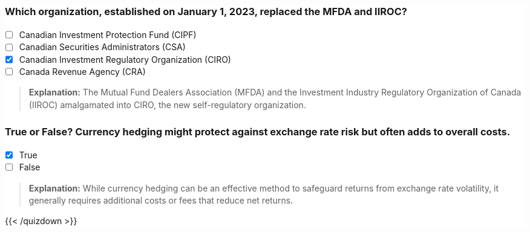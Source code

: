 ### Which organization, established on January 1, 2023, replaced the MFDA and IIROC?

- [ ] Canadian Investment Protection Fund (CIPF)
- [ ] Canadian Securities Administrators (CSA)
- [x] Canadian Investment Regulatory Organization (CIRO)
- [ ] Canada Revenue Agency (CRA)

> **Explanation:** The Mutual Fund Dealers Association (MFDA) and the Investment Industry Regulatory Organization of Canada (IIROC) amalgamated into CIRO, the new self-regulatory organization.

### True or False? Currency hedging might protect against exchange rate risk but often adds to overall costs.

- [x] True
- [ ] False

> **Explanation:** While currency hedging can be an effective method to safeguard returns from exchange rate volatility, it generally requires additional costs or fees that reduce net returns.

{{< /quizdown >}}
